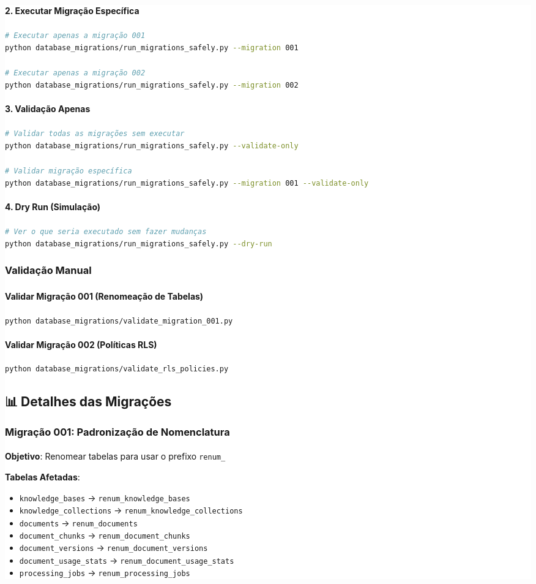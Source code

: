 #### 2. Executar Migração Específica

```bash
# Executar apenas a migração 001
python database_migrations/run_migrations_safely.py --migration 001

# Executar apenas a migração 002
python database_migrations/run_migrations_safely.py --migration 002
```

#### 3. Validação Apenas

```bash
# Validar todas as migrações sem executar
python database_migrations/run_migrations_safely.py --validate-only

# Validar migração específica
python database_migrations/run_migrations_safely.py --migration 001 --validate-only
```

#### 4. Dry Run (Simulação)

```bash
# Ver o que seria executado sem fazer mudanças
python database_migrations/run_migrations_safely.py --dry-run
```

### Validação Manual

#### Validar Migração 001 (Renomeação de Tabelas)

```bash
python database_migrations/validate_migration_001.py
```

#### Validar Migração 002 (Políticas RLS)

```bash
python database_migrations/validate_rls_policies.py
```

## 📊 Detalhes das Migrações

### Migração 001: Padronização de Nomenclatura

**Objetivo**: Renomear tabelas para usar o prefixo `renum_`

**Tabelas Afetadas**:
- `knowledge_bases` → `renum_knowledge_bases`
- `knowledge_collections` → `renum_knowledge_collections`
- `documents` → `renum_documents`
- `document_chunks` → `renum_document_chunks`
- `document_versions` → `renum_document_versions`
- `document_usage_stats` → `renum_document_usage_stats`
- `processing_jobs` → `renum_processing_jobs`
